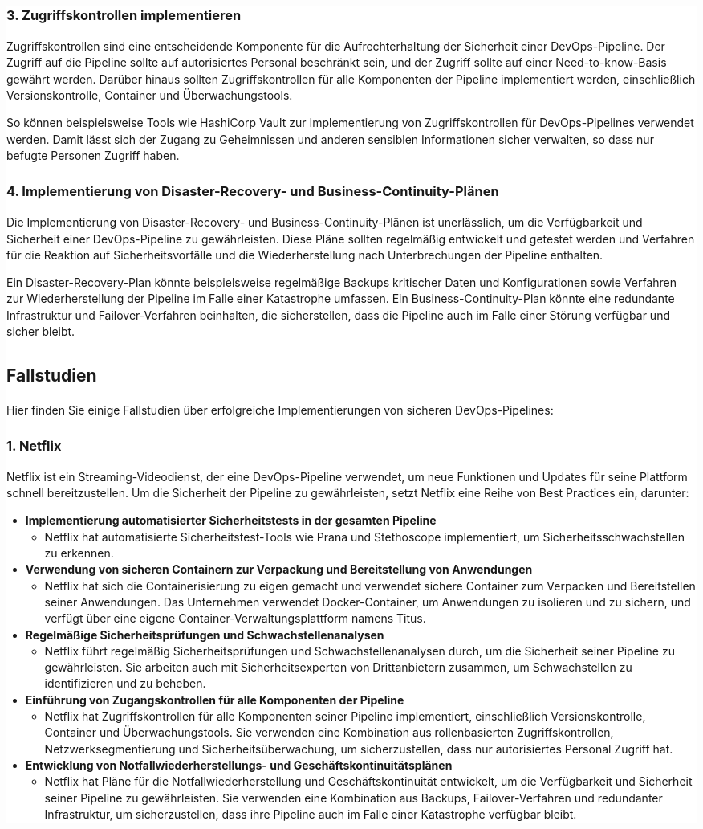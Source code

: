 ### 3. Zugriffskontrollen implementieren

Zugriffskontrollen sind eine entscheidende Komponente für die Aufrechterhaltung der Sicherheit einer DevOps-Pipeline. Der Zugriff auf die Pipeline sollte auf autorisiertes Personal beschränkt sein, und der Zugriff sollte auf einer Need-to-know-Basis gewährt werden. Darüber hinaus sollten Zugriffskontrollen für alle Komponenten der Pipeline implementiert werden, einschließlich Versionskontrolle, Container und Überwachungstools.

So können beispielsweise Tools wie HashiCorp Vault zur Implementierung von Zugriffskontrollen für DevOps-Pipelines verwendet werden. Damit lässt sich der Zugang zu Geheimnissen und anderen sensiblen Informationen sicher verwalten, so dass nur befugte Personen Zugriff haben.

### 4. Implementierung von Disaster-Recovery- und Business-Continuity-Plänen

Die Implementierung von Disaster-Recovery- und Business-Continuity-Plänen ist unerlässlich, um die Verfügbarkeit und Sicherheit einer DevOps-Pipeline zu gewährleisten. Diese Pläne sollten regelmäßig entwickelt und getestet werden und Verfahren für die Reaktion auf Sicherheitsvorfälle und die Wiederherstellung nach Unterbrechungen der Pipeline enthalten.

Ein Disaster-Recovery-Plan könnte beispielsweise regelmäßige Backups kritischer Daten und Konfigurationen sowie Verfahren zur Wiederherstellung der Pipeline im Falle einer Katastrophe umfassen. Ein Business-Continuity-Plan könnte eine redundante Infrastruktur und Failover-Verfahren beinhalten, die sicherstellen, dass die Pipeline auch im Falle einer Störung verfügbar und sicher bleibt.

## Fallstudien

Hier finden Sie einige Fallstudien über erfolgreiche Implementierungen von sicheren DevOps-Pipelines:

### 1. Netflix

Netflix ist ein Streaming-Videodienst, der eine DevOps-Pipeline verwendet, um neue Funktionen und Updates für seine Plattform schnell bereitzustellen. Um die Sicherheit der Pipeline zu gewährleisten, setzt Netflix eine Reihe von Best Practices ein, darunter:

- **Implementierung automatisierter Sicherheitstests in der gesamten Pipeline**
    - Netflix hat automatisierte Sicherheitstest-Tools wie Prana und Stethoscope implementiert, um Sicherheitsschwachstellen zu erkennen.
- **Verwendung von sicheren Containern zur Verpackung und Bereitstellung von Anwendungen**
    - Netflix hat sich die Containerisierung zu eigen gemacht und verwendet sichere Container zum Verpacken und Bereitstellen seiner Anwendungen. Das Unternehmen verwendet Docker-Container, um Anwendungen zu isolieren und zu sichern, und verfügt über eine eigene Container-Verwaltungsplattform namens Titus.
- **Regelmäßige Sicherheitsprüfungen und Schwachstellenanalysen**
    - Netflix führt regelmäßig Sicherheitsprüfungen und Schwachstellenanalysen durch, um die Sicherheit seiner Pipeline zu gewährleisten. Sie arbeiten auch mit Sicherheitsexperten von Drittanbietern zusammen, um Schwachstellen zu identifizieren und zu beheben.
- **Einführung von Zugangskontrollen für alle Komponenten der Pipeline**
    - Netflix hat Zugriffskontrollen für alle Komponenten seiner Pipeline implementiert, einschließlich Versionskontrolle, Container und Überwachungstools. Sie verwenden eine Kombination aus rollenbasierten Zugriffskontrollen, Netzwerksegmentierung und Sicherheitsüberwachung, um sicherzustellen, dass nur autorisiertes Personal Zugriff hat.
- **Entwicklung von Notfallwiederherstellungs- und Geschäftskontinuitätsplänen**
    - Netflix hat Pläne für die Notfallwiederherstellung und Geschäftskontinuität entwickelt, um die Verfügbarkeit und Sicherheit seiner Pipeline zu gewährleisten. Sie verwenden eine Kombination aus Backups, Failover-Verfahren und redundanter Infrastruktur, um sicherzustellen, dass ihre Pipeline auch im Falle einer Katastrophe verfügbar bleibt.
